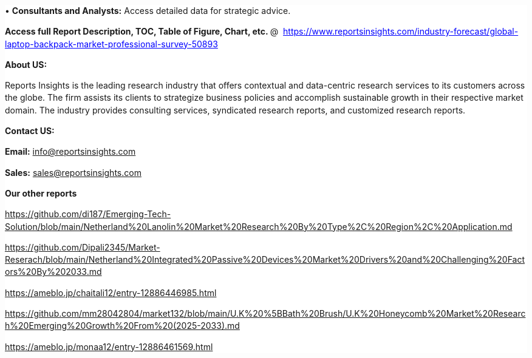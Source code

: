 • <strong>Consultants and Analysts:</strong> Access detailed data for strategic advice.
</ul>
<strong>Access full Report Description, TOC, Table of Figure, Chart, etc. </strong>@  <a href=https://www.reportsinsights.com/industry-forecast/global-laptop-backpack-market-professional-survey-50893 style=color:#0000ff;>https://www.reportsinsights.com/industry-forecast/global-laptop-backpack-market-professional-survey-50893</a></font>

<strong><strong>About US</strong>:</strong>

Reports Insights is the leading research industry that offers contextual and data-centric research services to its customers across the globe. The firm assists its clients to strategize business policies and accomplish sustainable growth in their respective market domain. The industry provides consulting services, syndicated research reports, and customized research reports.

<strong>Contact US:</strong>

<p class=""""><b>Email:</b> <a href=mailto:info@reportsinsights.com>info@reportsinsights.com</a></p>
<p class=""""><b>Sales:</b> <a href=mailto:sales@reportsinsights.com>sales@reportsinsights.com</a></p>

<strong>Our other reports</strong>

<a href=https://github.com/di187/Emerging-Tech-Solution/blob/main/Netherland%20Lanolin%20Market%20Research%20By%20Type%2C%20Region%2C%20Application.md>https://github.com/di187/Emerging-Tech-Solution/blob/main/Netherland%20Lanolin%20Market%20Research%20By%20Type%2C%20Region%2C%20Application.md</a>

<a href=https://github.com/Dipali2345/Market-Reserach/blob/main/Netherland%20Integrated%20Passive%20Devices%20Market%20Drivers%20and%20Challenging%20Factors%20By%202033.md>https://github.com/Dipali2345/Market-Reserach/blob/main/Netherland%20Integrated%20Passive%20Devices%20Market%20Drivers%20and%20Challenging%20Factors%20By%202033.md</a>

<a href=https://ameblo.jp/chaitali12/entry-12886446985.html>https://ameblo.jp/chaitali12/entry-12886446985.html</a>

<a href=https://github.com/mm28042804/market132/blob/main/U.K%20%5BBath%20Brush/U.K%20Honeycomb%20Market%20Research%20Emerging%20Growth%20From%20(2025-2033).md>https://github.com/mm28042804/market132/blob/main/U.K%20%5BBath%20Brush/U.K%20Honeycomb%20Market%20Research%20Emerging%20Growth%20From%20(2025-2033).md</a>

<a href=https://ameblo.jp/monaa12/entry-12886461569.html>https://ameblo.jp/monaa12/entry-12886461569.html</a>
